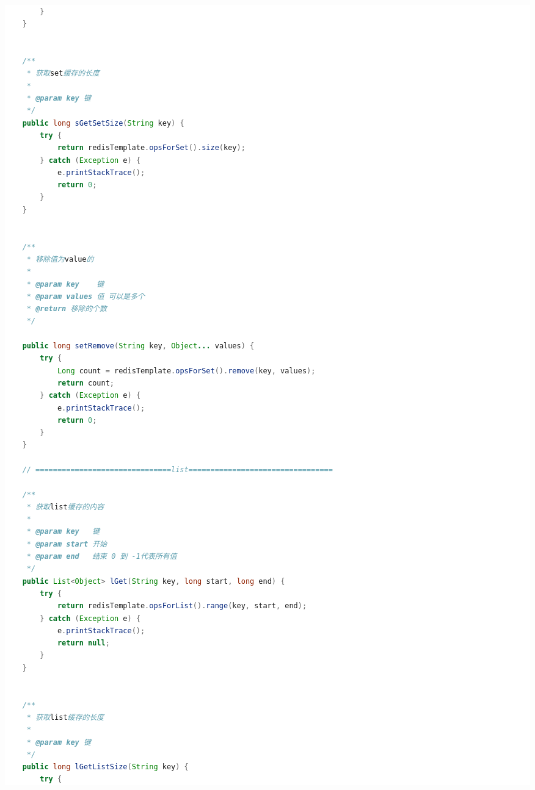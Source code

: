 ~~~java
        }
    }


    /**
     * 获取set缓存的长度
     *
     * @param key 键
     */
    public long sGetSetSize(String key) {
        try {
            return redisTemplate.opsForSet().size(key);
        } catch (Exception e) {
            e.printStackTrace();
            return 0;
        }
    }


    /**
     * 移除值为value的
     *
     * @param key    键
     * @param values 值 可以是多个
     * @return 移除的个数
     */

    public long setRemove(String key, Object... values) {
        try {
            Long count = redisTemplate.opsForSet().remove(key, values);
            return count;
        } catch (Exception e) {
            e.printStackTrace();
            return 0;
        }
    }

    // ===============================list=================================
    
    /**
     * 获取list缓存的内容
     *
     * @param key   键
     * @param start 开始
     * @param end   结束 0 到 -1代表所有值
     */
    public List<Object> lGet(String key, long start, long end) {
        try {
            return redisTemplate.opsForList().range(key, start, end);
        } catch (Exception e) {
            e.printStackTrace();
            return null;
        }
    }


    /**
     * 获取list缓存的长度
     *
     * @param key 键
     */
    public long lGetListSize(String key) {
        try {
~~~